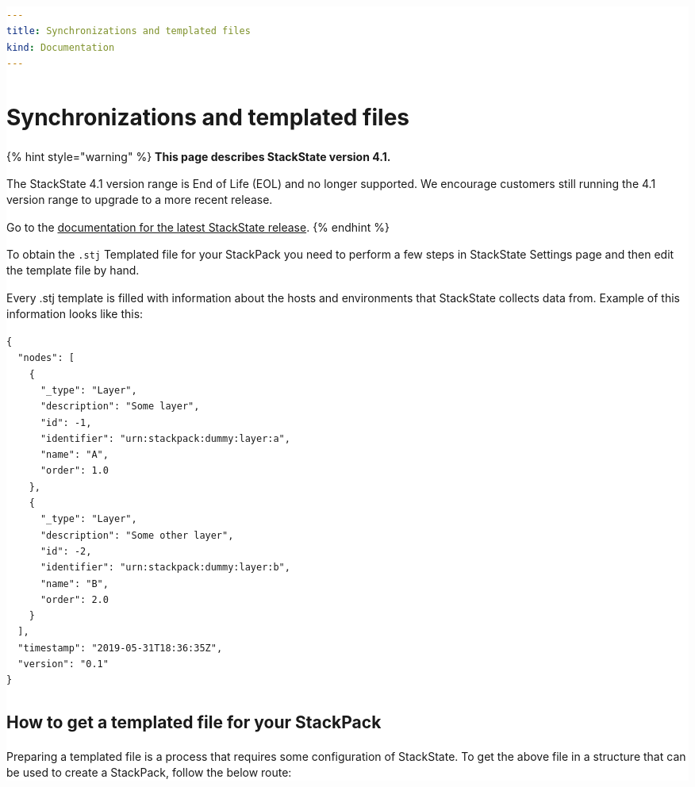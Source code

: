 ```yaml
---
title: Synchronizations and templated files
kind: Documentation
---
```


# Synchronizations and templated files

{% hint style="warning" %}
**This page describes StackState version 4.1.** 

The StackState 4.1 version range is End of Life \(EOL\) and no longer supported. We encourage customers still running the 4.1 version range to upgrade to a more recent release.

Go to the [documentation for the latest StackState release](https://docs.stackstate.com/).
{% endhint %}

To obtain the `.stj` Templated file for your StackPack you need to perform a few steps in StackState Settings page and then edit the template file by hand.

Every .stj template is filled with information about the hosts and environments that StackState collects data from. Example of this information looks like this:

```text
{
  "nodes": [
    {
      "_type": "Layer",
      "description": "Some layer",
      "id": -1,
      "identifier": "urn:stackpack:dummy:layer:a",
      "name": "A",
      "order": 1.0
    },
    {
      "_type": "Layer",
      "description": "Some other layer",
      "id": -2,
      "identifier": "urn:stackpack:dummy:layer:b",
      "name": "B",
      "order": 2.0
    }
  ],
  "timestamp": "2019-05-31T18:36:35Z",
  "version": "0.1"
}
```

## How to get a templated file for your StackPack

Preparing a templated file is a process that requires some configuration of StackState. To get the above file in a structure that can be used to create a StackPack, follow the below route:

